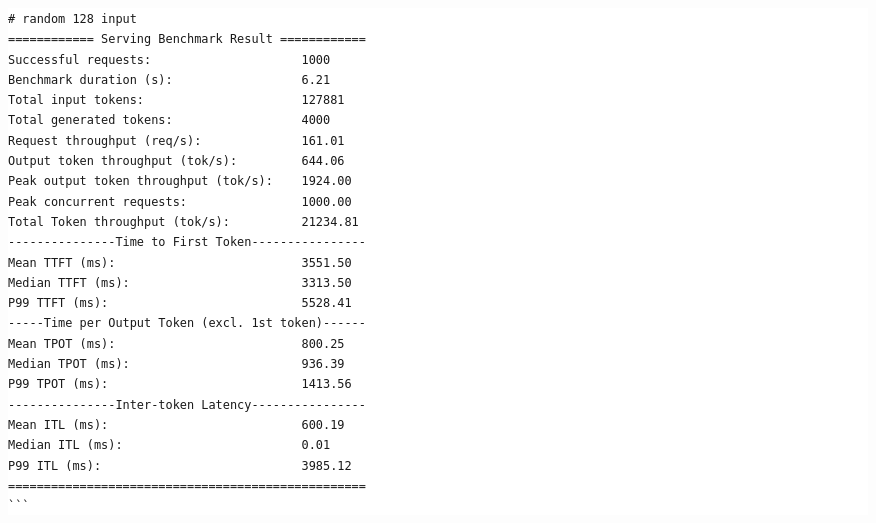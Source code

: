     # random 128 input
    ============ Serving Benchmark Result ============
    Successful requests:                     1000
    Benchmark duration (s):                  6.21
    Total input tokens:                      127881
    Total generated tokens:                  4000
    Request throughput (req/s):              161.01
    Output token throughput (tok/s):         644.06
    Peak output token throughput (tok/s):    1924.00
    Peak concurrent requests:                1000.00
    Total Token throughput (tok/s):          21234.81
    ---------------Time to First Token----------------
    Mean TTFT (ms):                          3551.50
    Median TTFT (ms):                        3313.50
    P99 TTFT (ms):                           5528.41
    -----Time per Output Token (excl. 1st token)------
    Mean TPOT (ms):                          800.25
    Median TPOT (ms):                        936.39
    P99 TPOT (ms):                           1413.56
    ---------------Inter-token Latency----------------
    Mean ITL (ms):                           600.19
    Median ITL (ms):                         0.01
    P99 ITL (ms):                            3985.12
    ==================================================
    ```
